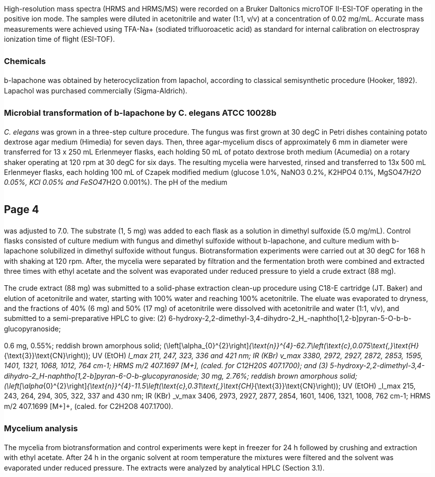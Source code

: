 High-resolution mass spectra (HRMS and HRMS/MS) were recorded on a Bruker Daltonics microTOF II-ESI-TOF operating in the positive ion mode. The samples were diluted in acetonitrile and water (1:1, v/v) at a concentration of 0.02 mg/mL. Accurate mass measurements were achieved using TFA-Na+ (sodiated trifluoroacetic acid) as standard for internal calibration on electrospray ionization time of flight (ESI-TOF).

### Chemicals

b-lapachone was obtained by heterocyclization from lapachol, according to classical semisynthetic procedure (Hooker, 1892). Lapachol was purchased commercially (Sigma-Aldrich).

### Microbial transformation of b-lapachone by C. elegans ATCC 10028b

_C. elegans_ was grown in a three-step culture procedure. The fungus was first grown at 30 degC in Petri dishes containing potato dextrose agar medium (Himedia) for seven days. Then, three agar-mycelium discs of approximately 6 mm in diameter were transferred for 13 x 250 mL Erlenmeyer flasks, each holding 50 mL of potato dextrose broth medium (Acumedia) on a rotary shaker operating at 120 rpm at 30 degC for six days. The resulting mycelia were harvested, rinsed and transferred to 13x 500 mL Erlenmeyer flasks, each holding 100 mL of Czapek modified medium (glucose 1.0%, NaNO3 0.2%, K2HPO4 0.1%, MgSO4*7H2O 0.05%, KCl 0.05% and FeSO4*7H2O 0.001%). The pH of the medium 

## Page 4

was adjusted to 7.0. The substrate (1, 5 mg) was added to each flask as a solution in dimethyl sulfoxide (5.0 mg/mL). Control flasks consisted of culture medium with fungus and dimethyl sulfoxide without b-lapachone, and culture medium with b-lapachone solubilized in dimethyl sulfoxide without fungus. Biotransformation experiments were carried out at 30 degC for 168 h with shaking at 120 rpm. After, the mycelia were separated by filtration and the fermentation broth were combined and extracted three times with ethyl acetate and the solvent was evaporated under reduced pressure to yield a crude extract (88 mg).

The crude extract (88 mg) was submitted to a solid-phase extraction clean-up procedure using C18-E cartridge (JT. Baker) and elution of acetonitrile and water, starting with 100% water and reaching 100% acetonitrile. The eluate was evaporated to dryness, and the fractions of 40% (6 mg) and 50% (17 mg) of acetonitrile were dissolved with acetonitrile and water (1:1, v/v), and submitted to a semi-preparative HPLC to give: (2) 6-hydroxy-2,2-dimethyl-3,4-dihydro-2_H_-naphtho[1,2-b]pyran-5-O-b-b-glucopyranoside;

0.6 mg, 0.55%; reddish brown amorphous solid; \(\left[\alpha_{0}^{2}\right]_{\text{n}}^{4}-62.7\left(\text{c}\,0.075\text{,}\text{H}_{\text{3}}\text{CN}\right)\); UV (EtOH) _l_max 211, 247, 323, 336 and 421 nm; IR (KBr) _v_max 3380, 2972, 2927, 2872, 2853, 1595, 1401, 1321, 1068, 1012, 764 cm-1; HRMS _m_/2 407.1697 [M+], (caled. for C12H20S 407.1700); and (3) 5-hydroxy-2,2-dimethyl-3,4-dihydro-2_H_-naphtho[1,2-b]pyran-6-O-b-glucopyranoside; 30 mg, 2.76%; reddish brown amorphous solid; \(\left[\alpha_{0}^{2}\right]_{\text{n}}^{4}-11.5\left(\text{c}\,0.31\text{,}\text{CH}_{\text{3}}\text{CN}\right)\); UV (EtOH) _l_max 215, 243, 264, 294, 305, 322, 337 and 430 nm; IR (KBr) _v_max 3406, 2973, 2927, 2877, 2854, 1601, 1406, 1321, 1008, 762 cm-1; HRMS m/2 407.1699 [M+]+, (caled. for C2H2O8 407.1700).

### Mycelium analysis

The mycelia from biotransformation and control experiments were kept in freezer for 24 h followed by crushing and extraction with ethyl acetate. After 24 h in the organic solvent at room temperature the mixtures were filtered and the solvent was evaporated under reduced pressure. The extracts were analyzed by analytical HPLC (Section 3.1).

